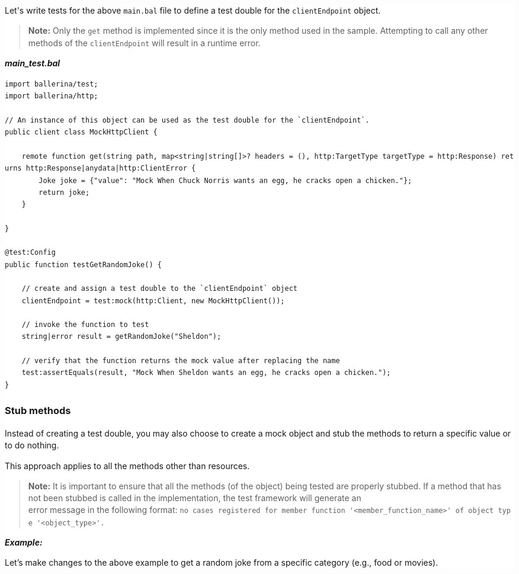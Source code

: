 Let's write tests for the above `main.bal` file to define a test double for the `clientEndpoint` object.

>**Note:** Only the `get` method is implemented since it is the only method used in the sample. Attempting to call any other methods of the `clientEndpoint` will result in a runtime error. 

***main_test.bal***

```ballerina
import ballerina/test;
import ballerina/http;

// An instance of this object can be used as the test double for the `clientEndpoint`.
public client class MockHttpClient {

    remote function get(string path, map<string|string[]>? headers = (), http:TargetType targetType = http:Response) returns http:Response|anydata|http:ClientError {
        Joke joke = {"value": "Mock When Chuck Norris wants an egg, he cracks open a chicken."};
        return joke;
    }

}

@test:Config
public function testGetRandomJoke() {

    // create and assign a test double to the `clientEndpoint` object
    clientEndpoint = test:mock(http:Client, new MockHttpClient());

    // invoke the function to test
    string|error result = getRandomJoke("Sheldon");

    // verify that the function returns the mock value after replacing the name
    test:assertEquals(result, "Mock When Sheldon wants an egg, he cracks open a chicken.");
}
```

### Stub methods

Instead of creating a test double, you may also choose to create a mock object and stub the methods to return a specific value or to do nothing.

This approach applies to all the methods other than resources.

>**Note:** It is important to ensure that all the methods (of the object) being tested are properly stubbed. 
> If a method that has not been stubbed is called in the implementation, the test framework will generate an  
> error message in the following format: 
> `no cases registered for member function '<member_function_name>' of object type '<object_type>'.`

***Example:***

Let’s make changes to the above example to get a random joke from a specific category (e.g., food or movies).
